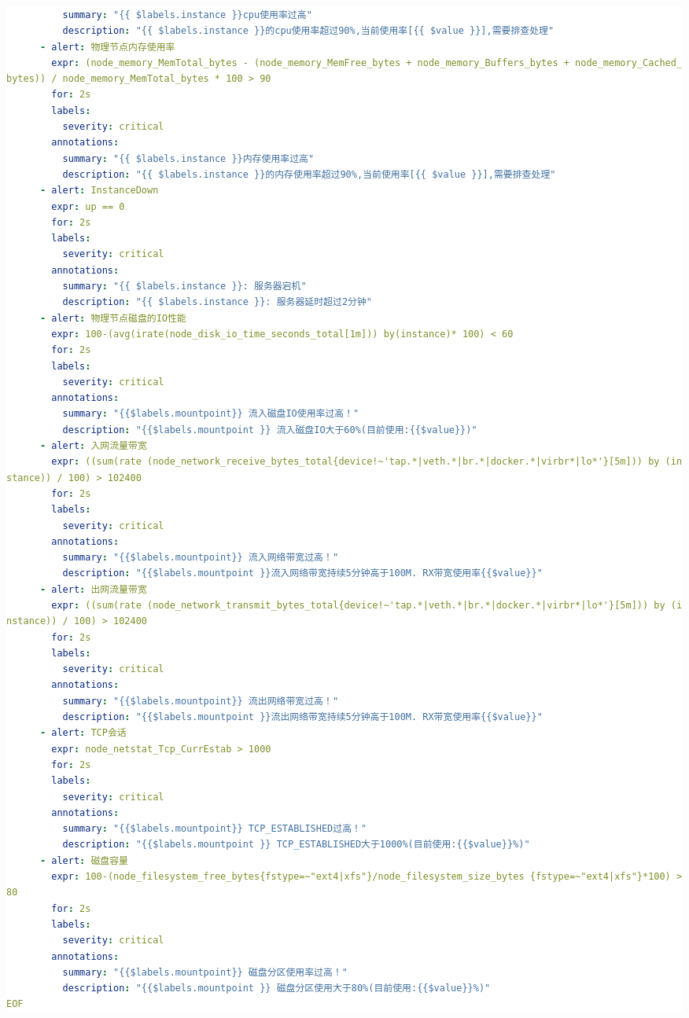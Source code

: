 ```yaml
          summary: "{{ $labels.instance }}cpu使用率过高"
          description: "{{ $labels.instance }}的cpu使用率超过90%,当前使用率[{{ $value }}],需要排查处理" 
      - alert: 物理节点内存使用率
        expr: (node_memory_MemTotal_bytes - (node_memory_MemFree_bytes + node_memory_Buffers_bytes + node_memory_Cached_bytes)) / node_memory_MemTotal_bytes * 100 > 90
        for: 2s
        labels:
          severity: critical
        annotations:
          summary: "{{ $labels.instance }}内存使用率过高"
          description: "{{ $labels.instance }}的内存使用率超过90%,当前使用率[{{ $value }}],需要排查处理"
      - alert: InstanceDown
        expr: up == 0
        for: 2s
        labels:
          severity: critical
        annotations:   
          summary: "{{ $labels.instance }}: 服务器宕机"
          description: "{{ $labels.instance }}: 服务器延时超过2分钟"
      - alert: 物理节点磁盘的IO性能
        expr: 100-(avg(irate(node_disk_io_time_seconds_total[1m])) by(instance)* 100) < 60
        for: 2s
        labels:
          severity: critical
        annotations:
          summary: "{{$labels.mountpoint}} 流入磁盘IO使用率过高！"
          description: "{{$labels.mountpoint }} 流入磁盘IO大于60%(目前使用:{{$value}})"
      - alert: 入网流量带宽
        expr: ((sum(rate (node_network_receive_bytes_total{device!~'tap.*|veth.*|br.*|docker.*|virbr*|lo*'}[5m])) by (instance)) / 100) > 102400
        for: 2s
        labels:
          severity: critical
        annotations:
          summary: "{{$labels.mountpoint}} 流入网络带宽过高！"
          description: "{{$labels.mountpoint }}流入网络带宽持续5分钟高于100M. RX带宽使用率{{$value}}"
      - alert: 出网流量带宽
        expr: ((sum(rate (node_network_transmit_bytes_total{device!~'tap.*|veth.*|br.*|docker.*|virbr*|lo*'}[5m])) by (instance)) / 100) > 102400
        for: 2s
        labels:
          severity: critical
        annotations:
          summary: "{{$labels.mountpoint}} 流出网络带宽过高！"
          description: "{{$labels.mountpoint }}流出网络带宽持续5分钟高于100M. RX带宽使用率{{$value}}"
      - alert: TCP会话
        expr: node_netstat_Tcp_CurrEstab > 1000
        for: 2s
        labels:
          severity: critical
        annotations:
          summary: "{{$labels.mountpoint}} TCP_ESTABLISHED过高！"
          description: "{{$labels.mountpoint }} TCP_ESTABLISHED大于1000%(目前使用:{{$value}}%)"
      - alert: 磁盘容量
        expr: 100-(node_filesystem_free_bytes{fstype=~"ext4|xfs"}/node_filesystem_size_bytes {fstype=~"ext4|xfs"}*100) > 80
        for: 2s
        labels:
          severity: critical
        annotations:
          summary: "{{$labels.mountpoint}} 磁盘分区使用率过高！"
          description: "{{$labels.mountpoint }} 磁盘分区使用大于80%(目前使用:{{$value}}%)"
EOF
```